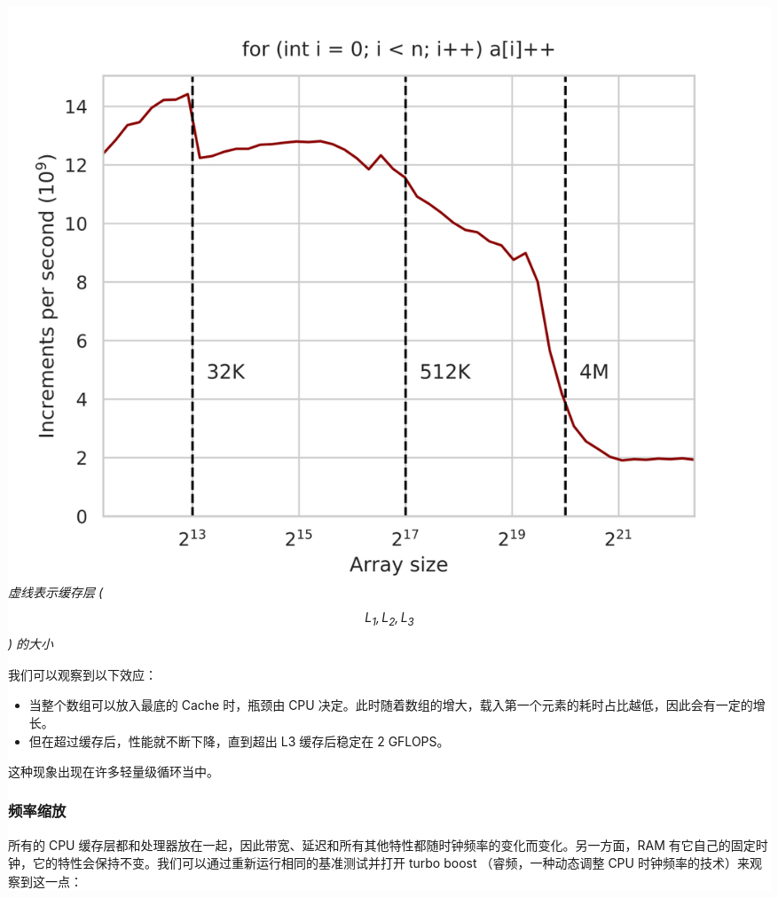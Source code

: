 ![缓存层大小](/assets/Caches/inc.svg)
_虚线表示缓存层 ($$L_1,L_2,L_3$$) 的大小_

我们可以观察到以下效应：

- 当整个数组可以放入最底的 Cache 时，瓶颈由 CPU 决定。此时随着数组的增大，载入第一个元素的耗时占比越低，因此会有一定的增长。
- 但在超过缓存后，性能就不断下降，直到超出 L3 缓存后稳定在 2 GFLOPS。

这种现象出现在许多轻量级循环当中。

### 频率缩放

所有的 CPU 缓存层都和处理器放在一起，因此带宽、延迟和所有其他特性都随时钟频率的变化而变化。另一方面，RAM 有它自己的固定时钟，它的特性会保持不变。我们可以通过重新运行相同的基准测试并打开 turbo boost （睿频，一种动态调整 CPU 时钟频率的技术）来观察到这一点：
